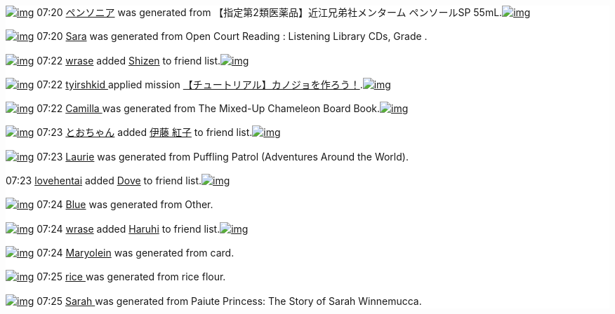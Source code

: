 [![img](http://www.deviantsart.com/q2fans.png)](http://www.barcodekanojo.com/kanojo/2958141/%E3%83%9A%E3%83%B3%E3%82%BD%E3%83%8B%E3%82%A2) 07:20 [ペンソニア](http://www.barcodekanojo.com/kanojo/2958141/%E3%83%9A%E3%83%B3%E3%82%BD%E3%83%8B%E3%82%A2) was generated from 【指定第2類医薬品】近江兄弟社メンターム ペンソールSP 55mL.[![img](http://www.deviantsart.com/tce6tj.jpeg)](http://www.barcodekanojo.com/product_images/barcode/4735767/1376213149/%E3%83%A1%E3%83%B3%E3%82%BF%E3%83%BC%E3%83%A0%20%E3%83%9A%E3%83%B3%E3%82%BD%E3%83%BC%E3%83%ABSP.jpg)

[![img](http://www.deviantsart.com/26fis6n.png)](http://www.barcodekanojo.com/kanojo/2958142/Sara) 07:20 [Sara](http://www.barcodekanojo.com/kanojo/2958142/Sara) was generated from Open Court Reading : Listening Library CDs, Grade .

[![img](http://www.deviantsart.com/2eodui5.jpeg)](http://www.barcodekanojo.com/user/459529/wrase) 07:22 [wrase](http://www.barcodekanojo.com/user/459529/wrase) added [Shizen](http://www.barcodekanojo.com/kanojo/2957003/Shizen) to friend list.[![img](http://www.deviantsart.com/1129jbk.png)](http://www.barcodekanojo.com/kanojo/2957003/Shizen)

[![img](http://www.deviantsart.com/1u2a4li.jpeg)](http://www.barcodekanojo.com/user/459528/tyirshkid%20) 07:22 [tyirshkid ](http://www.barcodekanojo.com/user/459528/tyirshkid%20) applied mission [【チュートリアル】カノジョを作ろう！](http://www.barcodekanojo.com/kanojo/2958140/La-Ah).[![img](http://www.deviantsart.com/29q9m52.png)](http://www.barcodekanojo.com/kanojo/2958140/La-Ah)

[![img](http://www.deviantsart.com/3ke593i.png)](http://www.barcodekanojo.com/kanojo/2958143/Camilla%20) 07:22 [Camilla ](http://www.barcodekanojo.com/kanojo/2958143/Camilla%20) was generated from The Mixed-Up Chameleon Board Book.[![img](http://www.deviantsart.com/1adch9t.jpeg)](http://www.barcodekanojo.com/product_images/barcode/5623385/1401834123/The%20Mixed-Up%20Chameleon%20Board%20Book.jpg)

[![img](http://www.deviantsart.com/1rkj0cl.jpeg)](http://www.barcodekanojo.com/user/11892/%E3%81%A8%E3%81%8A%E3%81%A1%E3%82%83%E3%82%93) 07:23 [とおちゃん](http://www.barcodekanojo.com/user/11892/%E3%81%A8%E3%81%8A%E3%81%A1%E3%82%83%E3%82%93) added [伊藤 紅子](http://www.barcodekanojo.com/kanojo/2756387/%E4%BC%8A%E8%97%A4%20%E7%B4%85%E5%AD%90) to friend list.[![img](http://www.deviantsart.com/18i49s1.png)](http://www.barcodekanojo.com/kanojo/2756387/%E4%BC%8A%E8%97%A4%20%E7%B4%85%E5%AD%90)

[![img](http://www.deviantsart.com/22vifsh.png)](http://www.barcodekanojo.com/kanojo/2958144/Laurie) 07:23 [Laurie](http://www.barcodekanojo.com/kanojo/2958144/Laurie) was generated from Puffling Patrol (Adventures Around the World).

07:23 [lovehentai](http://www.barcodekanojo.com/user/459530/lovehentai) added [Dove](http://www.barcodekanojo.com/kanojo/976683/Dove) to friend list.[![img](http://www.deviantsart.com/3kck9r1.png)](http://www.barcodekanojo.com/kanojo/976683/Dove)

[![img](http://www.deviantsart.com/3c5sksa.png)](http://www.barcodekanojo.com/kanojo/2958145/Blue) 07:24 [Blue](http://www.barcodekanojo.com/kanojo/2958145/Blue) was generated from Other.

[![img](http://www.deviantsart.com/2eodui5.jpeg)](http://www.barcodekanojo.com/user/459529/wrase) 07:24 [wrase](http://www.barcodekanojo.com/user/459529/wrase) added [Haruhi](http://www.barcodekanojo.com/kanojo/2600615/Haruhi) to friend list.[![img](http://www.deviantsart.com/1m9s6ii.png)](http://www.barcodekanojo.com/kanojo/2600615/Haruhi)

[![img](http://www.deviantsart.com/243im88.png)](http://www.barcodekanojo.com/kanojo/2958146/Maryolein) 07:24 [Maryolein](http://www.barcodekanojo.com/kanojo/2958146/Maryolein) was generated from card.

[![img](http://www.deviantsart.com/2jfr4iq.png)](http://www.barcodekanojo.com/kanojo/2958147/rice%20) 07:25 [rice ](http://www.barcodekanojo.com/kanojo/2958147/rice%20) was generated from rice flour.

[![img](http://www.deviantsart.com/2guuc16.png)](http://www.barcodekanojo.com/kanojo/2958148/Sarah%20) 07:25 [Sarah ](http://www.barcodekanojo.com/kanojo/2958148/Sarah%20) was generated from Paiute Princess: The Story of Sarah Winnemucca.
